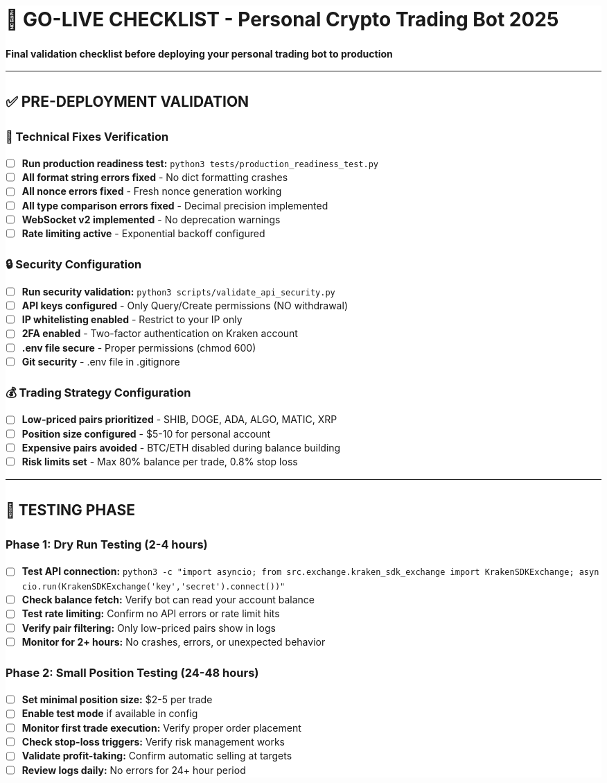 # 🚀 GO-LIVE CHECKLIST - Personal Crypto Trading Bot 2025

**Final validation checklist before deploying your personal trading bot to production**

---

## ✅ PRE-DEPLOYMENT VALIDATION

### 🔧 Technical Fixes Verification
- [ ] **Run production readiness test:** `python3 tests/production_readiness_test.py`
- [ ] **All format string errors fixed** - No dict formatting crashes
- [ ] **All nonce errors fixed** - Fresh nonce generation working
- [ ] **All type comparison errors fixed** - Decimal precision implemented
- [ ] **WebSocket v2 implemented** - No deprecation warnings
- [ ] **Rate limiting active** - Exponential backoff configured

### 🔒 Security Configuration
- [ ] **Run security validation:** `python3 scripts/validate_api_security.py`
- [ ] **API keys configured** - Only Query/Create permissions (NO withdrawal)
- [ ] **IP whitelisting enabled** - Restrict to your IP only
- [ ] **2FA enabled** - Two-factor authentication on Kraken account
- [ ] **.env file secure** - Proper permissions (chmod 600)
- [ ] **Git security** - .env file in .gitignore

### 💰 Trading Strategy Configuration
- [ ] **Low-priced pairs prioritized** - SHIB, DOGE, ADA, ALGO, MATIC, XRP
- [ ] **Position size configured** - $5-10 for personal account
- [ ] **Expensive pairs avoided** - BTC/ETH disabled during balance building
- [ ] **Risk limits set** - Max 80% balance per trade, 0.8% stop loss

---

## 🧪 TESTING PHASE

### Phase 1: Dry Run Testing (2-4 hours)
- [ ] **Test API connection:** `python3 -c "import asyncio; from src.exchange.kraken_sdk_exchange import KrakenSDKExchange; asyncio.run(KrakenSDKExchange('key','secret').connect())"`
- [ ] **Check balance fetch:** Verify bot can read your account balance
- [ ] **Test rate limiting:** Confirm no API errors or rate limit hits
- [ ] **Verify pair filtering:** Only low-priced pairs show in logs
- [ ] **Monitor for 2+ hours:** No crashes, errors, or unexpected behavior

### Phase 2: Small Position Testing (24-48 hours)
- [ ] **Set minimal position size:** $2-5 per trade
- [ ] **Enable test mode** if available in config
- [ ] **Monitor first trade execution:** Verify proper order placement
- [ ] **Check stop-loss triggers:** Verify risk management works
- [ ] **Validate profit-taking:** Confirm automatic selling at targets
- [ ] **Review logs daily:** No errors for 24+ hour period
